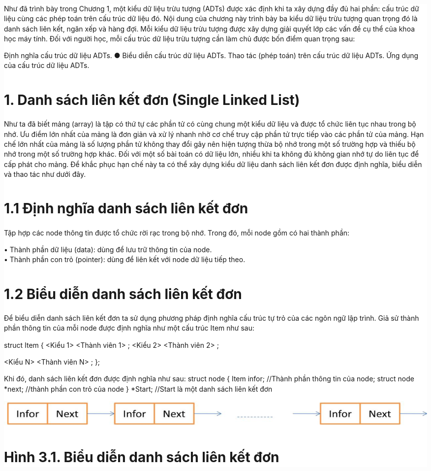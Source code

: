 

Như đã trình bày trong Chương 1, một kiểu dữ liệu trừu tượng (ADTs) được xác định khi ta xây dựng đầy đủ hai phần: cấu trúc dữ liệu cùng các phép toán trên cấu trúc dữ liệu đó. Nội dung của chương này trình bày ba kiểu dữ liệu trừu tượng quan trọng đó là danh sách liên kết, ngăn xếp và hàng đợi. Mỗi kiểu dữ liệu trừu tượng được xây dựng giải quyết lớp các vấn đề cụ thể của khoa học máy tính. Đối với người học, mỗi cấu trúc dữ liệu trừu tượng cần làm chủ được bốn điểm quan trọng sau:

Định nghĩa cấu trúc dữ liệu ADTs. ● Biểu diễn cấu trúc dữ liệu ADTs. Thao tác (phép toán) trên cấu trúc dữ liệu ADTs. Ứng dụng của cấu trúc dữ liệu ADTs.

# 1. Danh sách liên kết đơn (Single Linked List)

Như ta đã biết mảng (array) là tập có thứ tự các phần tử có cùng chung một kiểu dữ liệu và được tổ chức liên tục nhau trong bộ nhớ. Ưu điểm lớn nhất của mảng là đơn giản và xử lý nhanh nhờ cơ chế truy cập phần tử trực tiếp vào các phần tử của mảng. Hạn chế lớn nhất của mảng là số lượng phần tử không thay đổi gây nên hiện tượng thừa bộ nhớ trong một số trường hợp và thiếu bộ nhớ trong một số trường hợp khác. Đối với một số bài toán có dữ liệu lớn, nhiều khi ta không đủ không gian nhớ tự do liên tục để cấp phát cho mảng. Để khắc phục hạn chế này ta có thể xây dựng kiểu dữ liệu danh sách liên kết đơn được định nghĩa, biểu diễn và thao tác như dưới đây.

# 1.1 Định nghĩa danh sách liên kết đơn

Tập hợp các node thông tin được tổ chức rời rạc trong bộ nhớ. Trong đó, mỗi node gồm có hai thành phần:

• Thành phần dữ liệu (data): dùng để lưu trữ thông tin của node.   
• Thành phần con trỏ (pointer): dùng để liên kết với node dữ liệu tiếp theo.

# 1.2 Biểu diễn danh sách liên kết đơn

Để biểu diễn danh sách liên kết đơn ta sử dụng phương pháp định nghĩa cấu trúc tự trỏ của các ngôn ngữ lập trình. Giả sử thành phần thông tin của mỗi node được định nghĩa như một cấu trúc Item như sau:

struct Item { <Kiểu 1> <Thành viên $1 >$ ; <Kiểu $2 >$ <Thành viên $2 >$ ;



<Kiểu N> <Thành viên $\mathrm { N } >$ ; };

Khi đó, danh sách liên kết đơn được định nghĩa như sau: struct node { Item infor; //Thành phần thông tin của node; struct node \*next; //thành phần con trỏ của node } \*Start; //Start là một danh sách liên kết đơn

![](images/image1.jpg)

# Hình 3.1. Biểu diễn danh sách liên kết đơn
